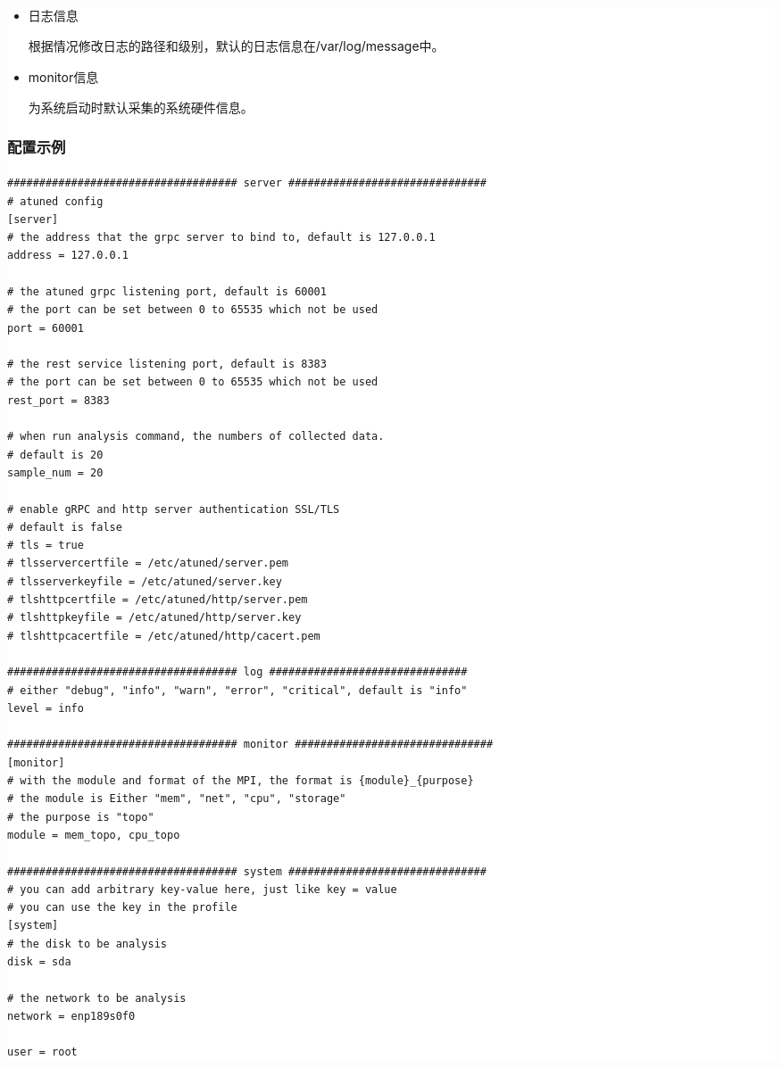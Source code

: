 -   日志信息

    根据情况修改日志的路径和级别，默认的日志信息在/var/log/message中。

-   monitor信息

    为系统启动时默认采集的系统硬件信息。


### 配置示例

```
#################################### server ###############################
# atuned config
[server]
# the address that the grpc server to bind to, default is 127.0.0.1
address = 127.0.0.1

# the atuned grpc listening port, default is 60001
# the port can be set between 0 to 65535 which not be used
port = 60001

# the rest service listening port, default is 8383
# the port can be set between 0 to 65535 which not be used
rest_port = 8383

# when run analysis command, the numbers of collected data.
# default is 20
sample_num = 20

# enable gRPC and http server authentication SSL/TLS
# default is false
# tls = true
# tlsservercertfile = /etc/atuned/server.pem
# tlsserverkeyfile = /etc/atuned/server.key
# tlshttpcertfile = /etc/atuned/http/server.pem
# tlshttpkeyfile = /etc/atuned/http/server.key
# tlshttpcacertfile = /etc/atuned/http/cacert.pem

#################################### log ###############################
# either "debug", "info", "warn", "error", "critical", default is "info"
level = info

#################################### monitor ###############################
[monitor]
# with the module and format of the MPI, the format is {module}_{purpose}
# the module is Either "mem", "net", "cpu", "storage"
# the purpose is "topo"
module = mem_topo, cpu_topo

#################################### system ###############################
# you can add arbitrary key-value here, just like key = value
# you can use the key in the profile
[system]
# the disk to be analysis
disk = sda

# the network to be analysis
network = enp189s0f0

user = root
```
